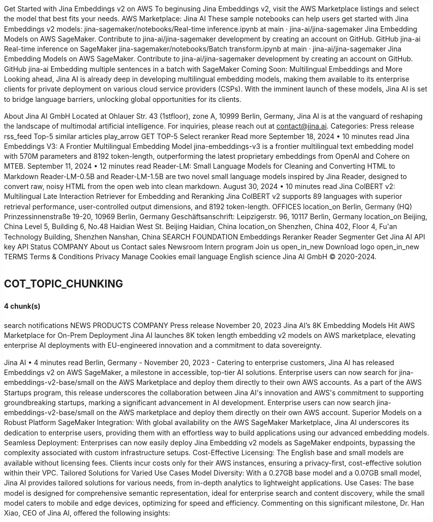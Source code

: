 Get Started with Jina Embeddings v2 on AWS To beginusing Jina Embeddings v2, visit the AWS Marketplace listings and select the model that best fits your needs. AWS Marketplace: Jina AI These sample notebooks can help users get started with Jina Embeddings v2 models: jina-sagemaker/notebooks/Real-time inference.ipynb at main · jina-ai/jina-sagemaker Jina Embedding Models on AWS SageMaker. Contribute to jina-ai/jina-sagemaker development by creating an account on GitHub. GitHub jina-ai Real-time inference on SageMaker jina-sagemaker/notebooks/Batch transform.ipynb at main · jina-ai/jina-sagemaker Jina Embedding Models on AWS SageMaker. Contribute to jina-ai/jina-sagemaker development by creating an account on GitHub. GitHub jina-ai Embedding multiple sentences in a batch with SageMaker Coming Soon: Multilingual Embeddings and More Looking ahead, Jina AI is already deep in developing multilingual embedding models, making them available to its enterprise clients for private deployment on various cloud service providers (CSPs). With the imminent launch of these models, Jina AI is set to bridge language barriers, unlocking global opportunities for its clients.

About Jina AI GmbH Located at Ohlauer Str. 43 (1stfloor), zone A, 10999 Berlin, Germany, Jina AI is at the vanguard of reshaping the landscape of multimodal artificial intelligence. For inquiries, please reach out at contact@jina.ai. Categories: Press release rss_feed Top-5 similar articles play_arrow GET TOP-5 Select reranker Read more September 18, 2024 • 10 minutes read Jina Embeddings V3: A Frontier Multilingual Embedding Model jina-embeddings-v3 is a frontier multilingual text embedding model with 570M parameters and 8192 token-length, outperforming the latest proprietary embeddings from OpenAI and Cohere on MTEB. September 11, 2024 • 12 minutes read Reader-LM: Small Language Models for Cleaning and Converting HTML to Markdown Reader-LM-0.5B and Reader-LM-1.5B are two novel small language models inspired by Jina Reader, designed to convert raw, noisy HTML from the open web into clean markdown. August 30, 2024 • 10 minutes read Jina ColBERT v2: Multilingual Late Interaction Retriever for Embedding and Reranking Jina ColBERT v2 supports 89 languages with superior retrieval performance, user-controlled output dimensions, and 8192 token-length. OFFICES location_on Berlin, Germany (HQ) Prinzessinnenstraße 19-20, 10969 Berlin, Germany Geschäftsanschrift: Leipzigerstr. 96, 10117 Berlin, Germany location_on Beijing, China Level 5, Building 6, No.48 Haidian West St. Beijing Haidian, China location_on Shenzhen, China 402, Floor 4, Fu'an Technology Building, Shenzhen Nanshan, China SEARCH FOUNDATION Embeddings Reranker Reader Segmenter Get Jina AI API key API Status COMPANY About us Contact sales Newsroom Intern program Join us open_in_new Download logo open_in_new TERMS Terms & Conditions Privacy Manage Cookies email language English science Jina AI GmbH © 2020-2024.

## COT_TOPIC_CHUNKING

#### 4 chunk(s)

search notifications NEWS PRODUCTS COMPANY Press release November 20, 2023 Jina AI’s 8K Embedding Models Hit AWS Marketplace for On-Prem Deployment Jina AI launches 8K token length embedding v2 models on AWS marketplace, elevating enterprise AI deployments with EU-engineered innovation and a commitment to data sovereignty.

Jina AI • 4 minutes read Berlin, Germany - November 20, 2023 - Catering to enterprise customers, Jina AI has released Embeddings v2 on AWS SageMaker, a milestone in accessible, top-tier AI solutions. Enterprise users can now search for jina-embeddings-v2-base/small on the AWS Marketplace and deploy them directly to their own AWS accounts. As a part of the AWS Startups program, this release underscores the collaboration between Jina AI's innovation and AWS's commitment to supporting groundbreaking startups, marking a significant advancement in AI development. Enterprise users can now search jina-embeddings-v2-base/small on the AWS marketplace and deploy them directly on their own AWS account. Superior Models on a Robust Platform SageMaker Integration: With global availability on the AWS SageMaker Marketplace, Jina AI underscores its dedication to enterprise users, providing them with an effortless way to build applications using our advanced embedding models. Seamless Deployment: Enterprises can now easily deploy Jina Embedding v2 models as SageMaker endpoints, bypassing the complexity associated with custom infrastructure setups. Cost-Effective Licensing: The English base and small models are available without licensing fees. Clients incur costs only for their AWS instances, ensuring a privacy-first, cost-effective solution within their VPC. Tailored Solutions for Varied Use Cases Model Diversity: With a 0.27GB base model and a 0.07GB small model, Jina AI provides tailored solutions for various needs, from in-depth analytics to lightweight applications. Use Cases: The base model is designed for comprehensive semantic representation, ideal for enterprise search and content discovery, while the small model caters to mobile and edge devices, optimizing for speed and efficiency. Commenting on this significant milestone, Dr. Han Xiao, CEO of Jina AI, offered the following insights:
